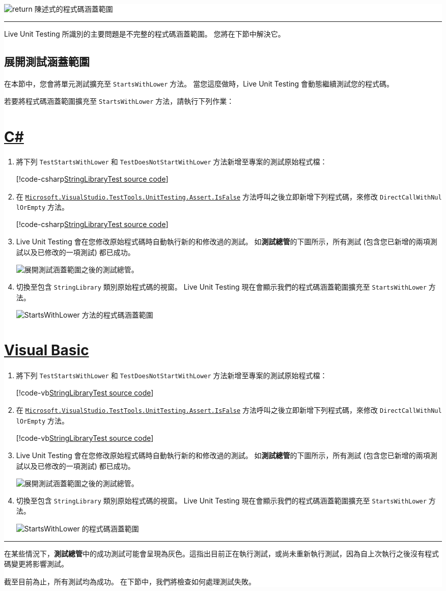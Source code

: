    ![return 陳述式的程式碼涵蓋範圍](media/lut-start/code-coverage-vb2.png)

---

Live Unit Testing 所識別的主要問題是不完整的程式碼涵蓋範圍。 您將在下節中解決它。

## <a name="expand-test-coverage"></a>展開測試涵蓋範圍

在本節中，您會將單元測試擴充至 `StartsWithLower` 方法。 當您這麼做時，Live Unit Testing 會動態繼續測試您的程式碼。

若要將程式碼涵蓋範圍擴充至 `StartsWithLower` 方法，請執行下列作業：

# <a name="ctabcsharp"></a>[C#](#tab/csharp)

1. 將下列 `TestStartsWithLower` 和 `TestDoesNotStartWithLower` 方法新增至專案的測試原始程式檔：

    [!code-csharp[StringLibraryTest source code](samples/snippets/csharp/lut-start/unittest2.cs#1)]

1. 在 [`Microsoft.VisualStudio.TestTools.UnitTesting.Assert.IsFalse`](/dotnet/api/microsoft.visualstudio.testtools.unittesting.assert.isfalse) 方法呼叫之後立即新增下列程式碼，來修改 `DirectCallWithNullOrEmpty` 方法。

    [!code-csharp[StringLibraryTest source code](samples/snippets/csharp/lut-start/unittest2.cs#2)]

1. Live Unit Testing 會在您修改原始程式碼時自動執行新的和修改過的測試。 如**測試總管**的下圖所示，所有測試 (包含您已新增的兩項測試以及已修改的一項測試) 都已成功。

   ![展開測試涵蓋範圍之後的測試總管。](media/lut-start/test-dynamic.png)

1. 切換至包含 `StringLibrary` 類別原始程式碼的視窗。 Live Unit Testing 現在會顯示我們的程式碼涵蓋範圍擴充至 `StartsWithLower` 方法。

    ![StartsWithLower 方法的程式碼涵蓋範圍](media/lut-start/lut-extended-cs.png)

# <a name="visual-basictabvb"></a>[Visual Basic](#tab/vb)

1. 將下列 `TestStartsWithLower` 和 `TestDoesNotStartWithLower` 方法新增至專案的測試原始程式檔：

    [!code-vb[StringLibraryTest source code](samples/snippets/visual-basic/lut-start/unittest2.vb#1)]

1. 在 [`Microsoft.VisualStudio.TestTools.UnitTesting.Assert.IsFalse`](/dotnet/api/microsoft.visualstudio.testtools.unittesting.assert.isfalse) 方法呼叫之後立即新增下列程式碼，來修改 `DirectCallWithNullOrEmpty` 方法。

    [!code-vb[StringLibraryTest source code](samples/snippets/visual-basic/lut-start/unittest2.vb#2)]

1. Live Unit Testing 會在您修改原始程式碼時自動執行新的和修改過的測試。 如**測試總管**的下圖所示，所有測試 (包含您已新增的兩項測試以及已修改的一項測試) 都已成功。

   ![展開測試涵蓋範圍之後的測試總管。](media/lut-start/test-dynamic.png)

1. 切換至包含 `StringLibrary` 類別原始程式碼的視窗。 Live Unit Testing 現在會顯示我們的程式碼涵蓋範圍擴充至 `StartsWithLower` 方法。

    ![StartsWithLower 的程式碼涵蓋範圍](media/lut-start/lut-extended-vb.png)

---

在某些情況下，**測試總管**中的成功測試可能會呈現為灰色。這指出目前正在執行測試，或尚未重新執行測試，因為自上次執行之後沒有程式碼變更將影響測試。

截至目前為止，所有測試均為成功。 在下節中，我們將檢查如何處理測試失敗。
